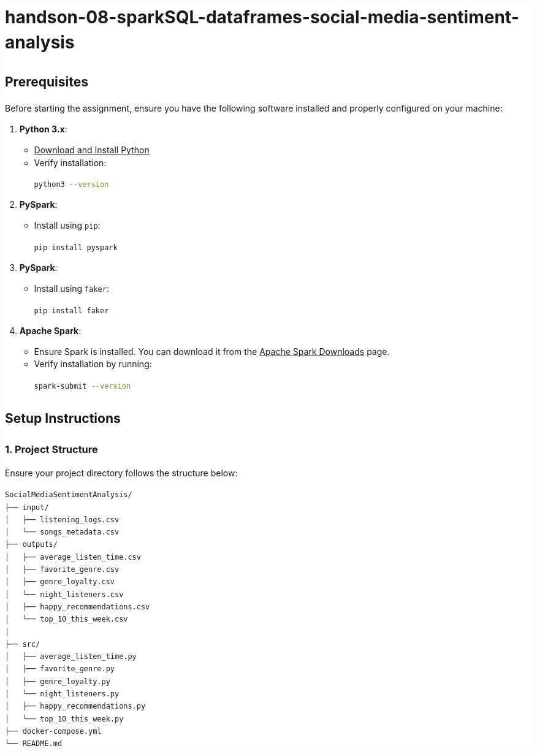 # handson-08-sparkSQL-dataframes-social-media-sentiment-analysis

## **Prerequisites**

Before starting the assignment, ensure you have the following software installed and properly configured on your machine:

1. **Python 3.x**:
   - [Download and Install Python](https://www.python.org/downloads/)
   - Verify installation:
     ```bash
     python3 --version
     ```

2. **PySpark**:
   - Install using `pip`:
     ```bash
     pip install pyspark
     ```
2. **PySpark**:
   - Install using `faker`:
     ```bash
     pip install faker

3. **Apache Spark**:
   - Ensure Spark is installed. You can download it from the [Apache Spark Downloads](https://spark.apache.org/downloads.html) page.
   - Verify installation by running:
     ```bash
     spark-submit --version
     ```

## **Setup Instructions**

### **1. Project Structure**

Ensure your project directory follows the structure below:

```
SocialMediaSentimentAnalysis/
├── input/
│   ├── listening_logs.csv
│   └── songs_metadata.csv
├── outputs/
│   ├── average_listen_time.csv
│   ├── favorite_genre.csv
│   ├── genre_loyalty.csv
│   └── night_listeners.csv
│   ├── happy_recommendations.csv
│   └── top_10_this_week.csv
│ 
├── src/
│   ├── average_listen_time.py
│   ├── favorite_genre.py
│   ├── genre_loyalty.py
│   └── night_listeners.py
│   ├── happy_recommendations.py
│   └── top_10_this_week.py
├── docker-compose.yml
└── README.md
```
